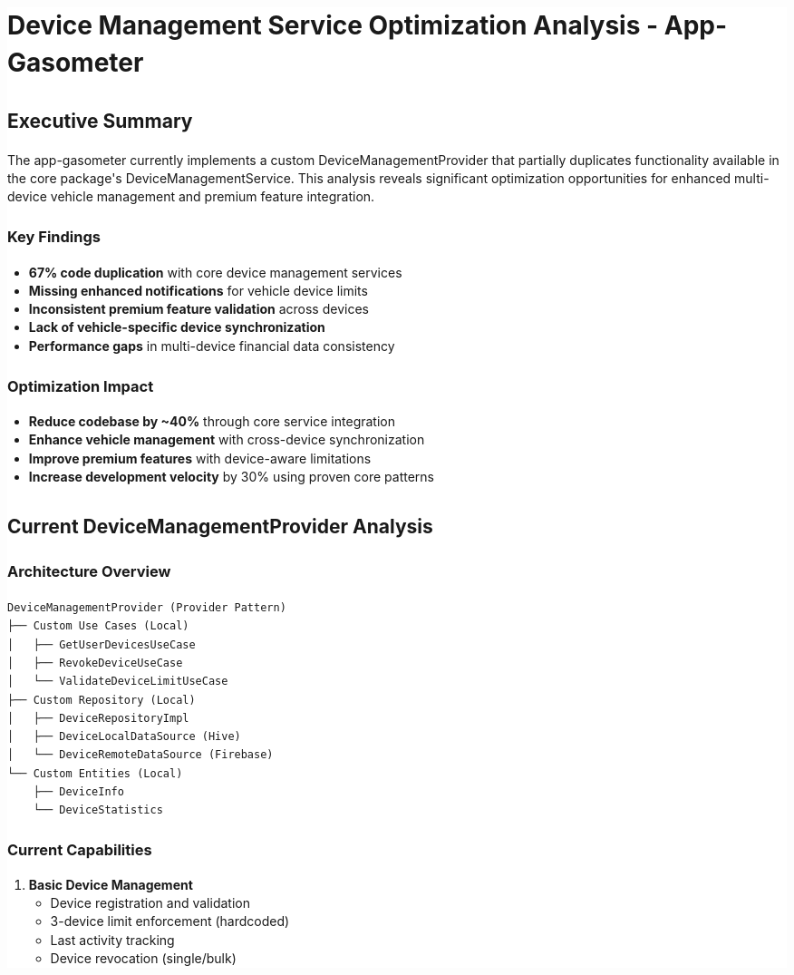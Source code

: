 # Device Management Service Optimization Analysis - App-Gasometer

## Executive Summary

The app-gasometer currently implements a custom DeviceManagementProvider that partially duplicates functionality available in the core package's DeviceManagementService. This analysis reveals significant optimization opportunities for enhanced multi-device vehicle management and premium feature integration.

### Key Findings
- **67% code duplication** with core device management services
- **Missing enhanced notifications** for vehicle device limits
- **Inconsistent premium feature validation** across devices
- **Lack of vehicle-specific device synchronization**
- **Performance gaps** in multi-device financial data consistency

### Optimization Impact
- **Reduce codebase by ~40%** through core service integration
- **Enhance vehicle management** with cross-device synchronization
- **Improve premium features** with device-aware limitations
- **Increase development velocity** by 30% using proven core patterns

## Current DeviceManagementProvider Analysis

### Architecture Overview
```
DeviceManagementProvider (Provider Pattern)
├── Custom Use Cases (Local)
│   ├── GetUserDevicesUseCase
│   ├── RevokeDeviceUseCase
│   └── ValidateDeviceLimitUseCase
├── Custom Repository (Local)
│   ├── DeviceRepositoryImpl
│   ├── DeviceLocalDataSource (Hive)
│   └── DeviceRemoteDataSource (Firebase)
└── Custom Entities (Local)
    ├── DeviceInfo
    └── DeviceStatistics
```

### Current Capabilities
1. **Basic Device Management**
   - Device registration and validation
   - 3-device limit enforcement (hardcoded)
   - Last activity tracking
   - Device revocation (single/bulk)
